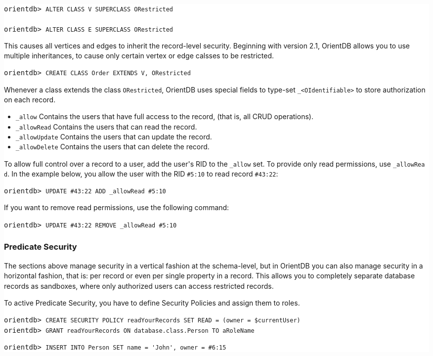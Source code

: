 <pre>
orientdb> <code class='lang-sql userinput'>ALTER CLASS V SUPERCLASS ORestricted</code>

orientdb> <code class="lang-sql userinput">ALTER CLASS E SUPERCLASS ORestricted</code>
</pre>

This causes all vertices and edges to inherit the record-level security.  Beginning with version 2.1, OrientDB allows you to use multiple inheritances, to cause only certain vertex or edge calsses to be restricted.  

<pre>
orientdb> <code class="lang-sql userinput">CREATE CLASS Order EXTENDS V, ORestricted</code>
</pre>

Whenever a class extends the class `ORestricted`, OrientDB uses special fields to type-set `_<OIdentifiable>` to store authorization on each record.
- `_allow` Contains the users that have full access to the record, (that is, all CRUD operations).
- `_allowRead` Contains the users that can read the record.
- `_allowUpdate` Contains the users that can update the record.
- `_allowDelete` Contains the users that can delete the record.

To allow full control over a record to a user, add the user's RID to the `_allow` set.  To provide only read permissions, use `_allowRead`.  In the example below, you allow the user with the RID `#5:10` to read record `#43:22`:

<pre>
orientdb> <code class='lang-sql userinput'>UPDATE #43:22 ADD _allowRead #5:10</code>
</pre>

If you want to remove read permissions, use the following command:


<pre>
orientdb> <code class='lang-sql userinput'>UPDATE #43:22 REMOVE _allowRead #5:10</code>
</pre>


### Predicate Security

The sections above manage security in a vertical fashion at the schema-level, but in OrientDB you can also manage security in a horizontal fashion, that is: per record or even per single property in a record.  This allows you to completely separate database records as sandboxes, where only authorized users can access restricted records.

To active Predicate Security, you have to define Security Policies and assign them to roles. 

<pre>
orientdb> <code class="lang-sql userinput">CREATE SECURITY POLICY readYourRecords SET READ = (owner = $currentUser)</code>
orientdb> <code class="lang-sql userinput">GRANT readYourRecords ON database.class.Person TO aRoleName</code>
</pre>

<pre>
orientdb> <code class="lang-sql userinput">INSERT INTO Person SET name = 'John', owner = #6:15</code>
</pre>
